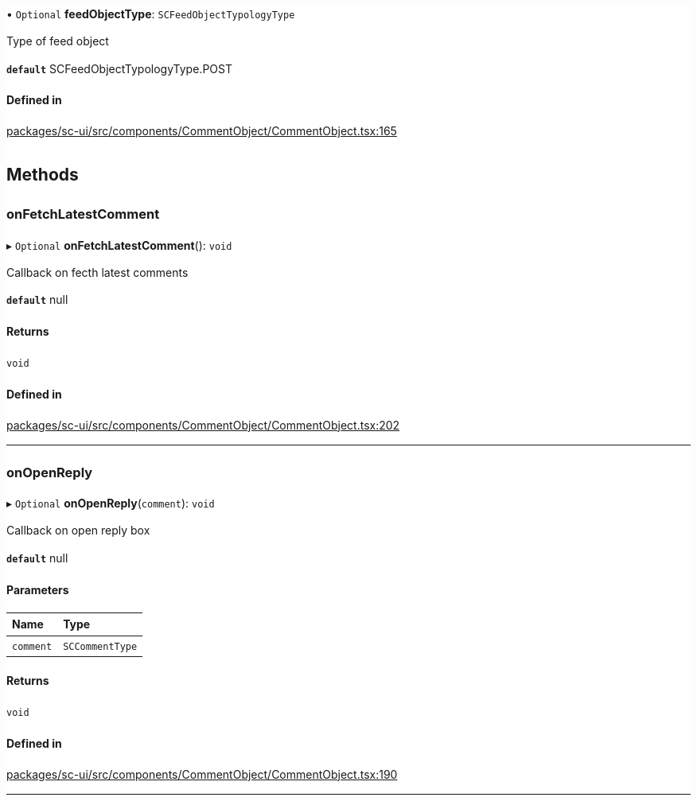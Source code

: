 • `Optional` **feedObjectType**: `SCFeedObjectTypologyType`

Type of feed object

**`default`** SCFeedObjectTypologyType.POST

#### Defined in

[packages/sc-ui/src/components/CommentObject/CommentObject.tsx:165](https://github.com/selfcommunity/community-ui/blob/8bbb33c/packages/sc-ui/src/components/CommentObject/CommentObject.tsx#L165)

## Methods

### onFetchLatestComment

▸ `Optional` **onFetchLatestComment**(): `void`

Callback on fecth latest comments

**`default`** null

#### Returns

`void`

#### Defined in

[packages/sc-ui/src/components/CommentObject/CommentObject.tsx:202](https://github.com/selfcommunity/community-ui/blob/8bbb33c/packages/sc-ui/src/components/CommentObject/CommentObject.tsx#L202)

___

### onOpenReply

▸ `Optional` **onOpenReply**(`comment`): `void`

Callback on open reply box

**`default`** null

#### Parameters

| Name | Type |
| :------ | :------ |
| `comment` | `SCCommentType` |

#### Returns

`void`

#### Defined in

[packages/sc-ui/src/components/CommentObject/CommentObject.tsx:190](https://github.com/selfcommunity/community-ui/blob/8bbb33c/packages/sc-ui/src/components/CommentObject/CommentObject.tsx#L190)

___
